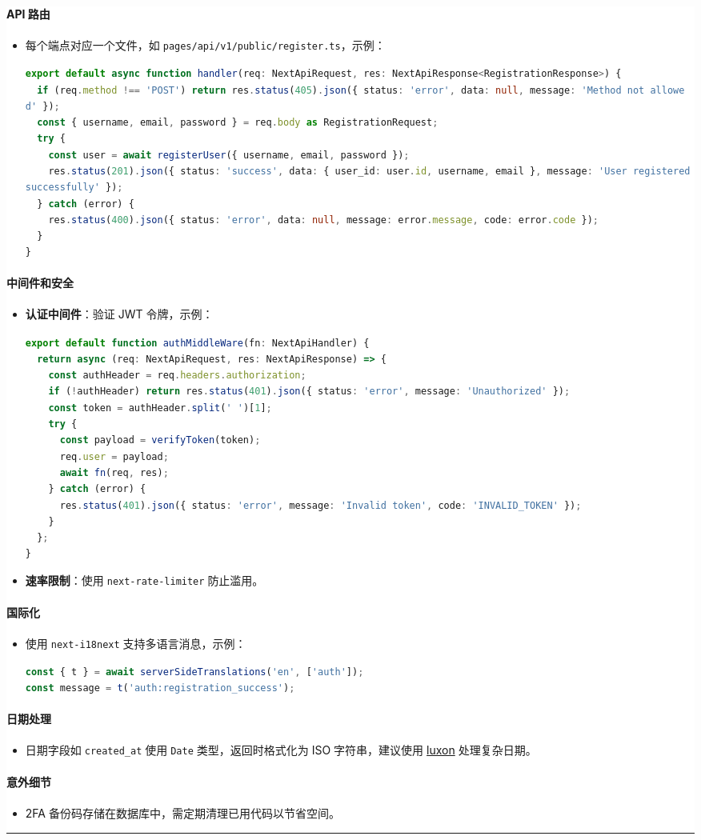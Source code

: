 #### API 路由
- 每个端点对应一个文件，如 `pages/api/v1/public/register.ts`，示例：
  ```ts
  export default async function handler(req: NextApiRequest, res: NextApiResponse<RegistrationResponse>) {
    if (req.method !== 'POST') return res.status(405).json({ status: 'error', data: null, message: 'Method not allowed' });
    const { username, email, password } = req.body as RegistrationRequest;
    try {
      const user = await registerUser({ username, email, password });
      res.status(201).json({ status: 'success', data: { user_id: user.id, username, email }, message: 'User registered successfully' });
    } catch (error) {
      res.status(400).json({ status: 'error', data: null, message: error.message, code: error.code });
    }
  }
  ```

#### 中间件和安全
- **认证中间件**：验证 JWT 令牌，示例：
  ```ts
  export default function authMiddleWare(fn: NextApiHandler) {
    return async (req: NextApiRequest, res: NextApiResponse) => {
      const authHeader = req.headers.authorization;
      if (!authHeader) return res.status(401).json({ status: 'error', message: 'Unauthorized' });
      const token = authHeader.split(' ')[1];
      try {
        const payload = verifyToken(token);
        req.user = payload;
        await fn(req, res);
      } catch (error) {
        res.status(401).json({ status: 'error', message: 'Invalid token', code: 'INVALID_TOKEN' });
      }
    };
  }
  ```
- **速率限制**：使用 `next-rate-limiter` 防止滥用。

#### 国际化
- 使用 `next-i18next` 支持多语言消息，示例：
  ```ts
  const { t } = await serverSideTranslations('en', ['auth']);
  const message = t('auth:registration_success');
  ```

#### 日期处理
- 日期字段如 `created_at` 使用 `Date` 类型，返回时格式化为 ISO 字符串，建议使用 [luxon](https://moment.github.io/luxon/) 处理复杂日期。

#### 意外细节
- 2FA 备份码存储在数据库中，需定期清理已用代码以节省空间。

---